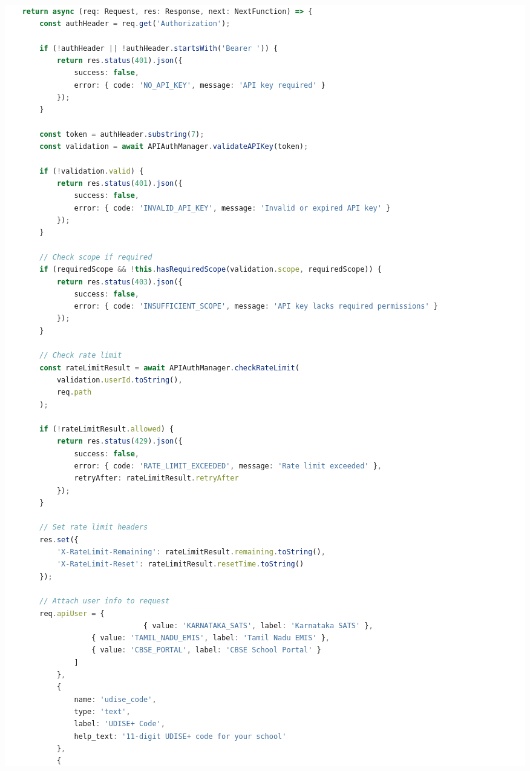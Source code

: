 ```typescript
    return async (req: Request, res: Response, next: NextFunction) => {
        const authHeader = req.get('Authorization');
        
        if (!authHeader || !authHeader.startsWith('Bearer ')) {
            return res.status(401).json({
                success: false,
                error: { code: 'NO_API_KEY', message: 'API key required' }
            });
        }
        
        const token = authHeader.substring(7);
        const validation = await APIAuthManager.validateAPIKey(token);
        
        if (!validation.valid) {
            return res.status(401).json({
                success: false,
                error: { code: 'INVALID_API_KEY', message: 'Invalid or expired API key' }
            });
        }
        
        // Check scope if required
        if (requiredScope && !this.hasRequiredScope(validation.scope, requiredScope)) {
            return res.status(403).json({
                success: false,
                error: { code: 'INSUFFICIENT_SCOPE', message: 'API key lacks required permissions' }
            });
        }
        
        // Check rate limit
        const rateLimitResult = await APIAuthManager.checkRateLimit(
            validation.userId.toString(),
            req.path
        );
        
        if (!rateLimitResult.allowed) {
            return res.status(429).json({
                success: false,
                error: { code: 'RATE_LIMIT_EXCEEDED', message: 'Rate limit exceeded' },
                retryAfter: rateLimitResult.retryAfter
            });
        }
        
        // Set rate limit headers
        res.set({
            'X-RateLimit-Remaining': rateLimitResult.remaining.toString(),
            'X-RateLimit-Reset': rateLimitResult.resetTime.toString()
        });
        
        // Attach user info to request
        req.apiUser = {
                                { value: 'KARNATAKA_SATS', label: 'Karnataka SATS' },
                    { value: 'TAMIL_NADU_EMIS', label: 'Tamil Nadu EMIS' },
                    { value: 'CBSE_PORTAL', label: 'CBSE School Portal' }
                ]
            },
            {
                name: 'udise_code',
                type: 'text',
                label: 'UDISE+ Code',
                help_text: '11-digit UDISE+ code for your school'
            },
            {
```